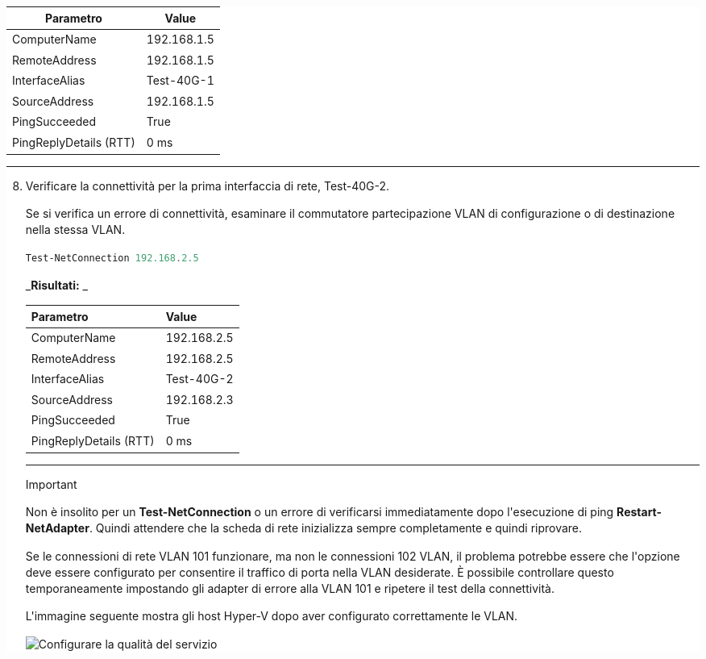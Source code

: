 
   |        Parametro         |    Value    |
   |--------------------------|-------------|
   |       ComputerName       | 192.168.1.5 |
   |      RemoteAddress       | 192.168.1.5 |
   |      InterfaceAlias      | Test-40G-1  |
   |      SourceAddress       | 192.168.1.5 |
   |      PingSucceeded       |    True     |
   | PingReplyDetails \(RTT\) |    0 ms     |

   ---

8. Verificare la connettività per la prima interfaccia di rete, Test-40G-2.<p>Se si verifica un errore di connettività, esaminare il commutatore partecipazione VLAN di configurazione o di destinazione nella stessa VLAN.

   ```PowerShell    
   Test-NetConnection 192.168.2.5
   ```

   _**Risultati:** _    


   |        Parametro         |    Value    |
   |--------------------------|-------------|
   |       ComputerName       | 192.168.2.5 |
   |      RemoteAddress       | 192.168.2.5 |
   |      InterfaceAlias      | Test-40G-2  |
   |      SourceAddress       | 192.168.2.3 |
   |      PingSucceeded       |    True     |
   | PingReplyDetails \(RTT\) |    0 ms     |

   ---

   >[!IMPORTANT]
   >Non è insolito per un **Test-NetConnection** o un errore di verificarsi immediatamente dopo l'esecuzione di ping **Restart-NetAdapter**.  Quindi attendere che la scheda di rete inizializza sempre completamente e quindi riprovare.
   >
   >Se le connessioni di rete VLAN 101 funzionare, ma non le connessioni 102 VLAN, il problema potrebbe essere che l'opzione deve essere configurato per consentire il traffico di porta nella VLAN desiderate. È possibile controllare questo temporaneamente impostando gli adapter di errore alla VLAN 101 e ripetere il test della connettività.


   L'immagine seguente mostra gli host Hyper-V dopo aver configurato correttamente le VLAN.

   ![Configurare la qualità del servizio](../../media/Converged-NIC/3-datacenter-configure-qos.jpg)
